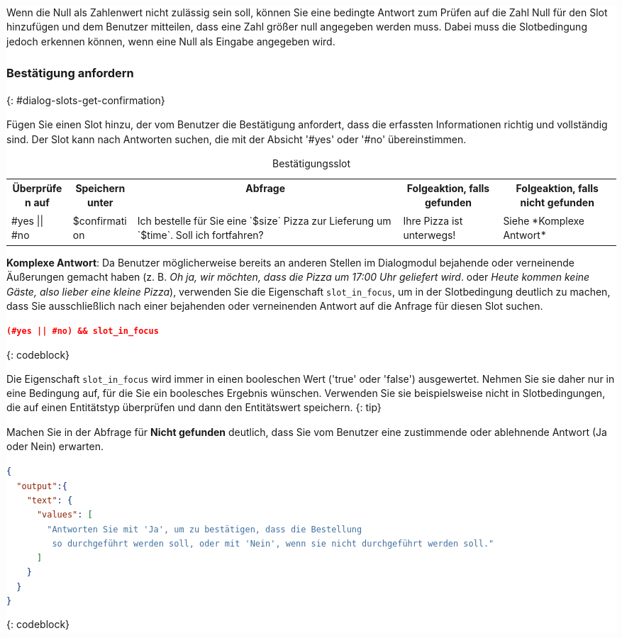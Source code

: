 Wenn die Null als Zahlenwert nicht zulässig sein soll, können Sie eine bedingte Antwort zum Prüfen auf die Zahl Null für den Slot hinzufügen und dem Benutzer mitteilen, dass eine Zahl größer null angegeben werden muss. Dabei muss die Slotbedingung jedoch erkennen können, wenn eine Null als Eingabe angegeben wird. 

### Bestätigung anfordern
{: #dialog-slots-get-confirmation}

Fügen Sie einen Slot hinzu, der vom Benutzer die Bestätigung anfordert, dass die erfassten Informationen richtig und vollständig sind. Der Slot kann nach Antworten suchen, die mit der Absicht '#yes' oder '#no' übereinstimmen.

<table>
<caption>Bestätigungsslot</caption>
<tr>
  <th>Überprüfen auf</th>
  <th>Speichern unter</th>
  <th>Abfrage</th>
  <th>Folgeaktion, falls gefunden</th>
  <th>Folgeaktion, falls nicht gefunden</th>
</tr>
<tr>
  <td>#yes || #no</td>
  <td>$confirmation</td>
  <td>Ich bestelle für Sie eine `$size` Pizza zur Lieferung um `$time`. Soll ich fortfahren?</td>
  <td>Ihre Pizza ist unterwegs!</td>
  <td>Siehe *Komplexe Antwort*</td>
</tr>
</table>

**Komplexe Antwort**: Da Benutzer möglicherweise bereits an anderen Stellen im Dialogmodul bejahende oder verneinende Äußerungen gemacht haben (z. B. *Oh ja, wir möchten, dass die Pizza um 17:00 Uhr geliefert wird*. oder *Heute kommen keine Gäste, also lieber eine kleine Pizza*), verwenden Sie die Eigenschaft `slot_in_focus`, um in der Slotbedingung deutlich zu machen, dass Sie ausschließlich nach einer bejahenden oder verneinenden Antwort auf die Anfrage für diesen Slot suchen.

```json
(#yes || #no) && slot_in_focus
```
{: codeblock}

Die Eigenschaft `slot_in_focus` wird immer in einen booleschen Wert ('true' oder 'false') ausgewertet. Nehmen Sie sie daher nur in eine Bedingung auf, für die Sie ein boolesches Ergebnis wünschen. Verwenden Sie sie beispielsweise nicht in Slotbedingungen, die auf einen Entitätstyp überprüfen und dann den Entitätswert speichern.
{: tip}

Machen Sie in der Abfrage für **Nicht gefunden** deutlich, dass Sie vom Benutzer eine zustimmende oder ablehnende Antwort (Ja oder Nein) erwarten.

```json
{
  "output":{
    "text": {
      "values": [
        "Antworten Sie mit 'Ja', um zu bestätigen, dass die Bestellung
         so durchgeführt werden soll, oder mit 'Nein', wenn sie nicht durchgeführt werden soll."
      ]
    }
  }
}
```
{: codeblock}
